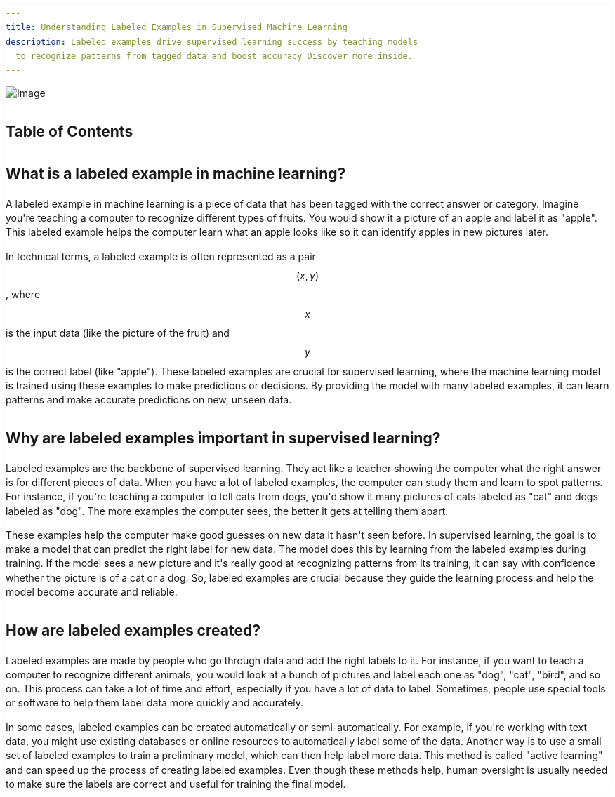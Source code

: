 ```yaml
---
title: Understanding Labeled Examples in Supervised Machine Learning
description: Labeled examples drive supervised learning success by teaching models
  to recognize patterns from tagged data and boost accuracy Discover more inside.
---
```


![Image](images/1.png)

## Table of Contents

## What is a labeled example in machine learning?

A labeled example in machine learning is a piece of data that has been tagged with the correct answer or category. Imagine you're teaching a computer to recognize different types of fruits. You would show it a picture of an apple and label it as "apple". This labeled example helps the computer learn what an apple looks like so it can identify apples in new pictures later.

In technical terms, a labeled example is often represented as a pair $$(x, y)$$, where $$x$$ is the input data (like the picture of the fruit) and $$y$$ is the correct label (like "apple"). These labeled examples are crucial for supervised learning, where the machine learning model is trained using these examples to make predictions or decisions. By providing the model with many labeled examples, it can learn patterns and make accurate predictions on new, unseen data.

## Why are labeled examples important in supervised learning?

Labeled examples are the backbone of supervised learning. They act like a teacher showing the computer what the right answer is for different pieces of data. When you have a lot of labeled examples, the computer can study them and learn to spot patterns. For instance, if you're teaching a computer to tell cats from dogs, you'd show it many pictures of cats labeled as "cat" and dogs labeled as "dog". The more examples the computer sees, the better it gets at telling them apart.

These examples help the computer make good guesses on new data it hasn't seen before. In supervised learning, the goal is to make a model that can predict the right label for new data. The model does this by learning from the labeled examples during training. If the model sees a new picture and it's really good at recognizing patterns from its training, it can say with confidence whether the picture is of a cat or a dog. So, labeled examples are crucial because they guide the learning process and help the model become accurate and reliable.

## How are labeled examples created?

Labeled examples are made by people who go through data and add the right labels to it. For instance, if you want to teach a computer to recognize different animals, you would look at a bunch of pictures and label each one as "dog", "cat", "bird", and so on. This process can take a lot of time and effort, especially if you have a lot of data to label. Sometimes, people use special tools or software to help them label data more quickly and accurately.

In some cases, labeled examples can be created automatically or semi-automatically. For example, if you're working with text data, you might use existing databases or online resources to automatically label some of the data. Another way is to use a small set of labeled examples to train a preliminary model, which can then help label more data. This method is called "active learning" and can speed up the process of creating labeled examples. Even though these methods help, human oversight is usually needed to make sure the labels are correct and useful for training the final model.
